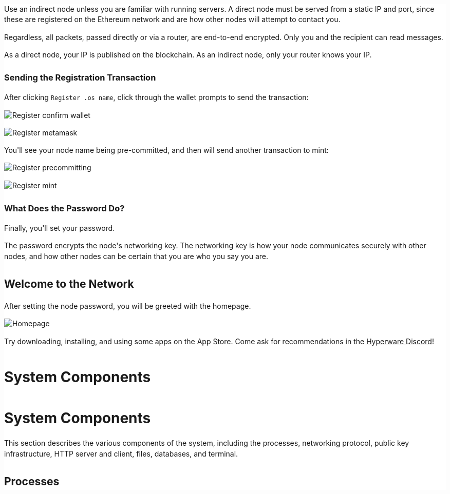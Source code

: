 Use an indirect node unless you are familiar with running servers.
A direct node must be served from a static IP and port, since these are registered on the Ethereum network and are how other nodes will attempt to contact you.

Regardless, all packets, passed directly or via a router, are end-to-end encrypted.
Only you and the recipient can read messages.

As a direct node, your IP is published on the blockchain.
As an indirect node, only your router knows your IP.

### Sending the Registration Transaction

After clicking `Register .os name`, click through the wallet prompts to send the transaction:

![Register confirm wallet](../assets/register-confirm-wallet.png)

![Register metamask](../assets/register-metamask.png)

You'll see your node name being pre-committed, and then will send another transaction to mint:

![Register precommitting](../assets/register-precommitting.png)

![Register mint](../assets/register-mint.png)

### What Does the Password Do?

Finally, you'll set your password.

The password encrypts the node's networking key.
The networking key is how your node communicates securely with other nodes, and how other nodes can be certain that you are who you say you are.

## Welcome to the Network

After setting the node password, you will be greeted with the homepage.

![Homepage](../assets/register-homepage.png)

Try downloading, installing, and using some apps on the App Store.
Come ask for recommendations in the [Hyperware Discord](https://discord.com/invite/KaPXX7SFTD)!


# System Components

# System Components

This section describes the various components of the system, including the processes, networking protocol, public key infrastructure, HTTP server and client, files, databases, and terminal.

## Processes
